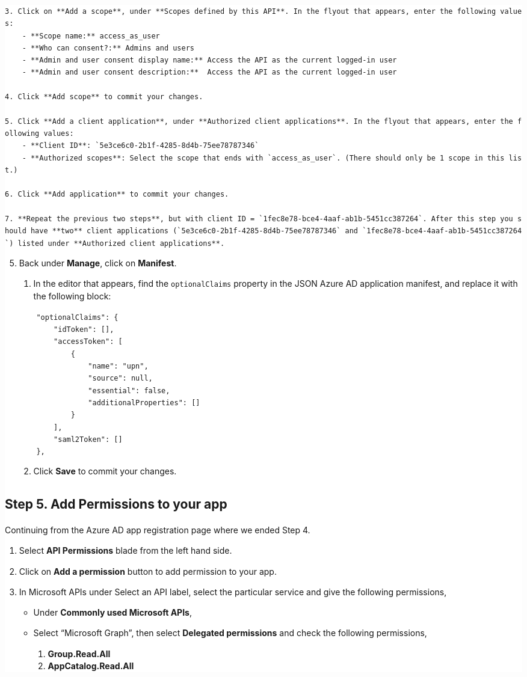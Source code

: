     3. Click on **Add a scope**, under **Scopes defined by this API**. In the flyout that appears, enter the following values:
        - **Scope name:** access_as_user
        - **Who can consent?:** Admins and users
        - **Admin and user consent display name:** Access the API as the current logged-in user
        - **Admin and user consent description:**  Access the API as the current logged-in user

    4. Click **Add scope** to commit your changes.

    5. Click **Add a client application**, under **Authorized client applications**. In the flyout that appears, enter the following values:
        - **Client ID**: `5e3ce6c0-2b1f-4285-8d4b-75ee78787346`
        - **Authorized scopes**: Select the scope that ends with `access_as_user`. (There should only be 1 scope in this list.)

    6. Click **Add application** to commit your changes.

    7. **Repeat the previous two steps**, but with client ID = `1fec8e78-bce4-4aaf-ab1b-5451cc387264`. After this step you should have **two** client applications (`5e3ce6c0-2b1f-4285-8d4b-75ee78787346` and `1fec8e78-bce4-4aaf-ab1b-5451cc387264`) listed under **Authorized client applications**.

5. Back under **Manage**, click on **Manifest**.

   1. In the editor that appears, find the `optionalClaims` property in the JSON Azure AD application manifest, and replace it with the following block:
    ```
        "optionalClaims": {
            "idToken": [],
            "accessToken": [
                {
                    "name": "upn",
                    "source": null,
                    "essential": false,
                    "additionalProperties": []
                }
            ],
            "saml2Token": []
        },
    ```

    2. Click **Save** to commit your changes.

## Step 5. Add Permissions to your app

Continuing from the Azure AD app registration page where we ended Step 4.

1. Select **API Permissions** blade from the left hand side.

2. Click on **Add a permission** button to add permission to your app.

3. In Microsoft APIs under Select an API label, select the particular service and give the following permissions,

    - Under **Commonly used Microsoft APIs**, 

    - Select “Microsoft Graph”, then select **Delegated permissions** and check the following permissions,
        1. **Group.Read.All**
        2. **AppCatalog.Read.All**
